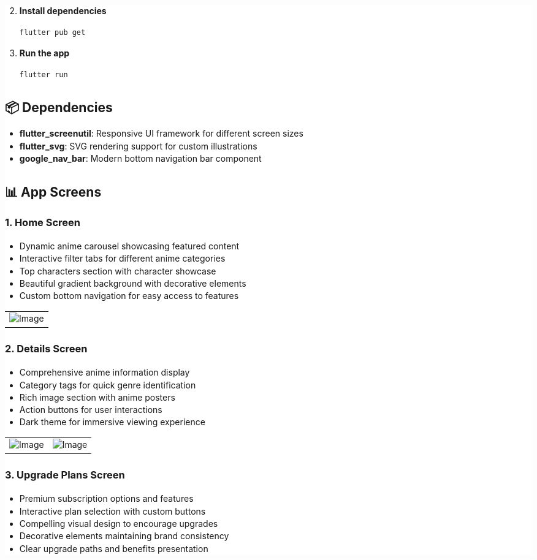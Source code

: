 2. **Install dependencies**

   ```bash
   flutter pub get
   ```

3. **Run the app**
   ```bash
   flutter run
   ```

## 📦 Dependencies

- **flutter_screenutil**: Responsive UI framework for different screen sizes
- **flutter_svg**: SVG rendering support for custom illustrations
- **google_nav_bar**: Modern bottom navigation bar component

## 📊 App Screens

### 1. Home Screen

- Dynamic anime carousel showcasing featured content
- Interactive filter tabs for different anime categories
- Top characters section with character showcase
- Beautiful gradient background with decorative elements
- Custom bottom navigation for easy access to features

<table>
  <tr>
    <td> <img width="300" height="600" alt="Image" src="https://github.com/user-attachments/assets/745e0c53-bb84-4a62-9a48-de86b55dd2f3" /> </td>
  </tr>
</table>

### 2. Details Screen

- Comprehensive anime information display
- Category tags for quick genre identification
- Rich image section with anime posters
- Action buttons for user interactions
- Dark theme for immersive viewing experience

<table>
  <tr>
    <td> <img width="300" height="600" alt="Image" src="https://github.com/user-attachments/assets/be093350-3ef8-4b0d-811c-19446d2ab25d" /> </td>
    <td> <img width="300" height="600" alt="Image" src="https://github.com/user-attachments/assets/ddfd3e1e-1dc8-49f3-a760-49f20b7cf18f" /> </td>
  </tr>
</table>

### 3. Upgrade Plans Screen

- Premium subscription options and features
- Interactive plan selection with custom buttons
- Compelling visual design to encourage upgrades
- Decorative elements maintaining brand consistency
- Clear upgrade paths and benefits presentation
